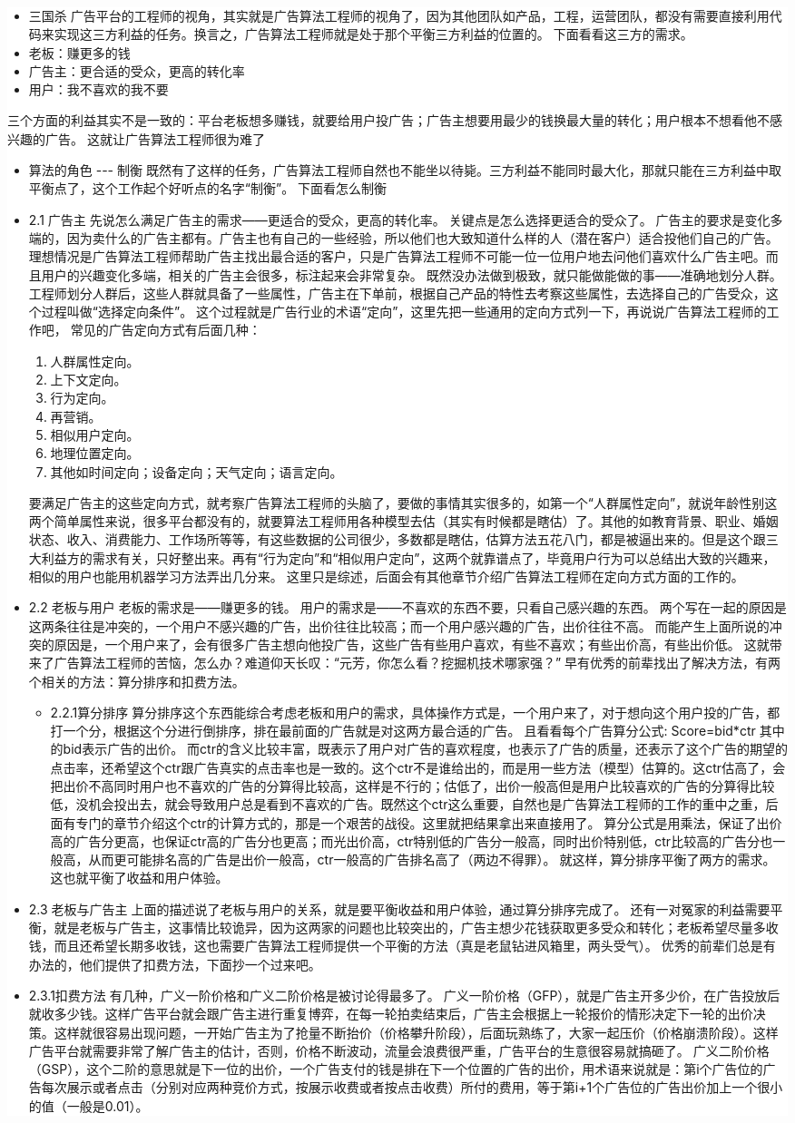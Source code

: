 * 三国杀
 广告平台的工程师的视角，其实就是广告算法工程师的视角了，因为其他团队如产品，工程，运营团队，都没有需要直接利用代码来实现这三方利益的任务。换言之，广告算法工程师就是处于那个平衡三方利益的位置的。
下面看看这三方的需求。
 * 老板：赚更多的钱 
 * 广告主：更合适的受众，更高的转化率
 * 用户：我不喜欢的我不要  
 
 三个方面的利益其实不是一致的：平台老板想多赚钱，就要给用户投广告；广告主想要用最少的钱换最大量的转化；用户根本不想看他不感兴趣的广告。
这就让广告算法工程师很为难了

* 算法的角色 --- 制衡
 既然有了这样的任务，广告算法工程师自然也不能坐以待毙。三方利益不能同时最大化，那就只能在三方利益中取平衡点了，这个工作起个好听点的名字“制衡”。
下面看怎么制衡
 * 2.1 广告主
先说怎么满足广告主的需求——更适合的受众，更高的转化率。
关键点是怎么选择更适合的受众了。
广告主的要求是变化多端的，因为卖什么的广告主都有。广告主也有自己的一些经验，所以他们也大致知道什么样的人（潜在客户）适合投他们自己的广告。理想情况是广告算法工程师帮助广告主找出最合适的客户，只是广告算法工程师不可能一位一位用户地去问他们喜欢什么广告主吧。而且用户的兴趣变化多端，相关的广告主会很多，标注起来会非常复杂。
既然没办法做到极致，就只能做能做的事——准确地划分人群。
工程师划分人群后，这些人群就具备了一些属性，广告主在下单前，根据自己产品的特性去考察这些属性，去选择自己的广告受众，这个过程叫做“选择定向条件”。
这个过程就是广告行业的术语“定向”，这里先把一些通用的定向方式列一下，再说说广告算法工程师的工作吧，
常见的广告定向方式有后面几种：
   1. 人群属性定向。
   2. 上下文定向。
   3. 行为定向。
   4. 再营销。
   5. 相似用户定向。
   6. 地理位置定向。
   7. 其他如时间定向；设备定向；天气定向；语言定向。
   
   要满足广告主的这些定向方式，就考察广告算法工程师的头脑了，要做的事情其实很多的，如第一个“人群属性定向”，就说年龄性别这两个简单属性来说，很多平台都没有的，就要算法工程师用各种模型去估（其实有时候都是瞎估）了。其他的如教育背景、职业、婚姻状态、收入、消费能力、工作场所等等，有这些数据的公司很少，多数都是瞎估，估算方法五花八门，都是被逼出来的。但是这个跟三大利益方的需求有关，只好整出来。再有“行为定向”和“相似用户定向”，这两个就靠谱点了，毕竟用户行为可以总结出大致的兴趣来，相似的用户也能用机器学习方法弄出几分来。
这里只是综述，后面会有其他章节介绍广告算法工程师在定向方式方面的工作的。
 * 2.2 老板与用户
老板的需求是——赚更多的钱。
用户的需求是——不喜欢的东西不要，只看自己感兴趣的东西。
两个写在一起的原因是这两条往往是冲突的，一个用户不感兴趣的广告，出价往往比较高；而一个用户感兴趣的广告，出价往往不高。
而能产生上面所说的冲突的原因是，一个用户来了，会有很多广告主想向他投广告，这些广告有些用户喜欢，有些不喜欢；有些出价高，有些出价低。
这就带来了广告算法工程师的苦恼，怎么办？难道仰天长叹：“元芳，你怎么看？挖掘机技术哪家强？”
早有优秀的前辈找出了解决方法，有两个相关的方法：算分排序和扣费方法。
   * 2.2.1算分排序
算分排序这个东西能综合考虑老板和用户的需求，具体操作方式是，一个用户来了，对于想向这个用户投的广告，都打一个分，根据这个分进行倒排序，排在最前面的广告就是对这两方最合适的广告。
且看看每个广告算分公式:
Score=bid*ctr
其中的bid表示广告的出价。
而ctr的含义比较丰富，既表示了用户对广告的喜欢程度，也表示了广告的质量，还表示了这个广告的期望的点击率，还希望这个ctr跟广告真实的点击率也是一致的。这个ctr不是谁给出的，而是用一些方法（模型）估算的。这ctr估高了，会把出价不高同时用户也不喜欢的广告的分算得比较高，这样是不行的；估低了，出价一般高但是用户比较喜欢的广告的分算得比较低，没机会投出去，就会导致用户总是看到不喜欢的广告。既然这个ctr这么重要，自然也是广告算法工程师的工作的重中之重，后面有专门的章节介绍这个ctr的计算方式的，那是一个艰苦的战役。这里就把结果拿出来直接用了。
算分公式是用乘法，保证了出价高的广告分更高，也保证ctr高的广告分也更高；而光出价高，ctr特别低的广告分一般高，同时出价特别低，ctr比较高的广告分也一般高，从而更可能排名高的广告是出价一般高，ctr一般高的广告排名高了（两边不得罪）。
就这样，算分排序平衡了两方的需求。这也就平衡了收益和用户体验。
  * 2.3 老板与广告主
上面的描述说了老板与用户的关系，就是要平衡收益和用户体验，通过算分排序完成了。
还有一对冤家的利益需要平衡，就是老板与广告主，这事情比较诡异，因为这两家的问题也比较突出的，广告主想少花钱获取更多受众和转化；老板希望尽量多收钱，而且还希望长期多收钱，这也需要广告算法工程师提供一个平衡的方法（真是老鼠钻进风箱里，两头受气）。
优秀的前辈们总是有办法的，他们提供了扣费方法，下面抄一个过来吧。
   * 2.3.1扣费方法
有几种，广义一阶价格和广义二阶价格是被讨论得最多了。
广义一阶价格（GFP），就是广告主开多少价，在广告投放后就收多少钱。这样广告平台就会跟广告主进行重复博弈，在每一轮拍卖结束后，广告主会根据上一轮报价的情形决定下一轮的出价决策。这样就很容易出现问题，一开始广告主为了抢量不断抬价（价格攀升阶段），后面玩熟练了，大家一起压价（价格崩溃阶段）。这样广告平台就需要非常了解广告主的估计，否则，价格不断波动，流量会浪费很严重，广告平台的生意很容易就搞砸了。
广义二阶价格（GSP），这个二阶的意思就是下一位的出价，一个广告支付的钱是排在下一个位置的广告的出价，用术语来说就是：第i个广告位的广告每次展示或者点击（分别对应两种竞价方式，按展示收费或者按点击收费）所付的费用，等于第i+1个广告位的广告出价加上一个很小的值（一般是0.01）。